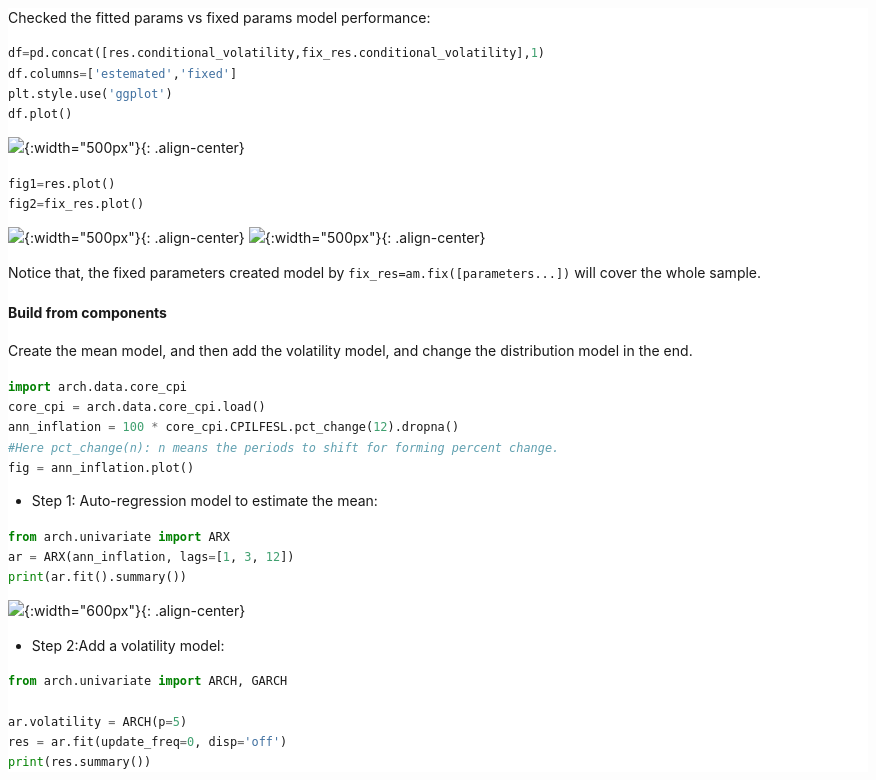 Checked the fitted params vs fixed params model performance:

```python
df=pd.concat([res.conditional_volatility,fix_res.conditional_volatility],1)
df.columns=['estemated','fixed']
plt.style.use('ggplot')
df.plot()
```

![](http://bens-1-pics.oss-cn-hongkong.aliyuncs.com/2025/02/21/17396173959962.jpg?x-oss-process=image/auto-orient,1/quality,q_90/watermark,text_YmVuc2Jsb2cudGVjaA,color_f5eded,size_15,x_10,y_10){:width="500px"}{: .align-center}


```python
fig1=res.plot()
fig2=fix_res.plot()
```

![](http://bens-1-pics.oss-cn-hongkong.aliyuncs.com/2025/02/21/17396175595244.jpg?x-oss-process=image/auto-orient,1/quality,q_90/watermark,text_YmVuc2Jsb2cudGVjaA,color_f5eded,size_15,x_10,y_10){:width="500px"}{: .align-center}
![](http://bens-1-pics.oss-cn-hongkong.aliyuncs.com/2025/02/21/17396175683558.jpg?x-oss-process=image/auto-orient,1/quality,q_90/watermark,text_YmVuc2Jsb2cudGVjaA,color_f5eded,size_15,x_10,y_10){:width="500px"}{: .align-center}

Notice that, the fixed parameters created model by `fix_res=am.fix([parameters...])` will cover the whole sample.

#### Build from components

Create the mean model, and then add the volatility model, and change the distribution model in the end.

```python
import arch.data.core_cpi
core_cpi = arch.data.core_cpi.load()
ann_inflation = 100 * core_cpi.CPILFESL.pct_change(12).dropna()
#Here pct_change(n): n means the periods to shift for forming percent change.
fig = ann_inflation.plot()
```

* Step 1: Auto-regression model to estimate the mean:

```python
from arch.univariate import ARX
ar = ARX(ann_inflation, lags=[1, 3, 12])
print(ar.fit().summary())
```

![](http://bens-1-pics.oss-cn-hongkong.aliyuncs.com/2025/02/21/17396182676693.jpg?x-oss-process=image/auto-orient,1/quality,q_90/watermark,text_YmVuc2Jsb2cudGVjaA,color_f5eded,size_15,x_10,y_10){:width="600px"}{: .align-center}


* Step 2:Add a volatility model:

```python
from arch.univariate import ARCH, GARCH

ar.volatility = ARCH(p=5)
res = ar.fit(update_freq=0, disp='off')
print(res.summary())
```
